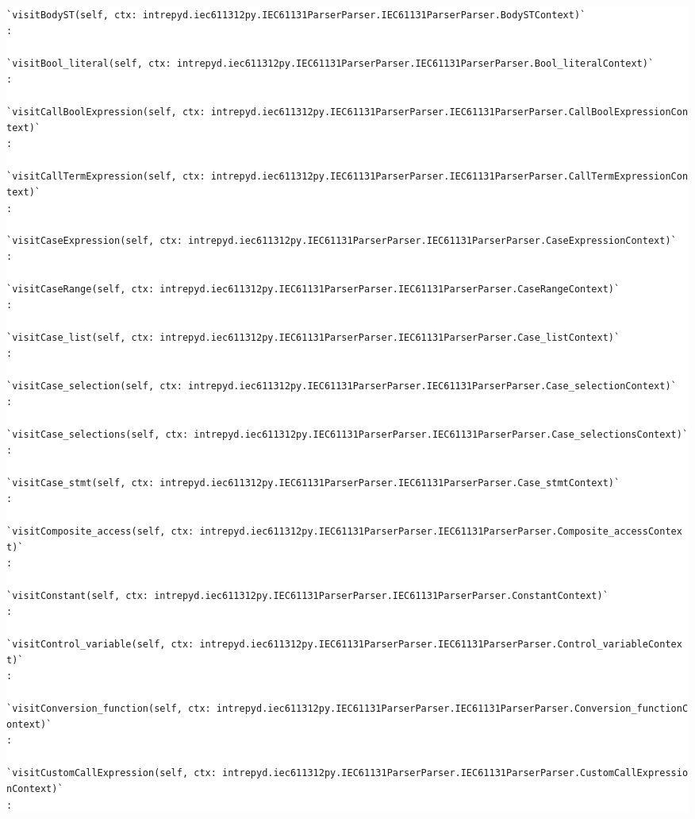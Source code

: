     `visitBodyST(self, ctx: intrepyd.iec611312py.IEC61131ParserParser.IEC61131ParserParser.BodySTContext)`
    :

    `visitBool_literal(self, ctx: intrepyd.iec611312py.IEC61131ParserParser.IEC61131ParserParser.Bool_literalContext)`
    :

    `visitCallBoolExpression(self, ctx: intrepyd.iec611312py.IEC61131ParserParser.IEC61131ParserParser.CallBoolExpressionContext)`
    :

    `visitCallTermExpression(self, ctx: intrepyd.iec611312py.IEC61131ParserParser.IEC61131ParserParser.CallTermExpressionContext)`
    :

    `visitCaseExpression(self, ctx: intrepyd.iec611312py.IEC61131ParserParser.IEC61131ParserParser.CaseExpressionContext)`
    :

    `visitCaseRange(self, ctx: intrepyd.iec611312py.IEC61131ParserParser.IEC61131ParserParser.CaseRangeContext)`
    :

    `visitCase_list(self, ctx: intrepyd.iec611312py.IEC61131ParserParser.IEC61131ParserParser.Case_listContext)`
    :

    `visitCase_selection(self, ctx: intrepyd.iec611312py.IEC61131ParserParser.IEC61131ParserParser.Case_selectionContext)`
    :

    `visitCase_selections(self, ctx: intrepyd.iec611312py.IEC61131ParserParser.IEC61131ParserParser.Case_selectionsContext)`
    :

    `visitCase_stmt(self, ctx: intrepyd.iec611312py.IEC61131ParserParser.IEC61131ParserParser.Case_stmtContext)`
    :

    `visitComposite_access(self, ctx: intrepyd.iec611312py.IEC61131ParserParser.IEC61131ParserParser.Composite_accessContext)`
    :

    `visitConstant(self, ctx: intrepyd.iec611312py.IEC61131ParserParser.IEC61131ParserParser.ConstantContext)`
    :

    `visitControl_variable(self, ctx: intrepyd.iec611312py.IEC61131ParserParser.IEC61131ParserParser.Control_variableContext)`
    :

    `visitConversion_function(self, ctx: intrepyd.iec611312py.IEC61131ParserParser.IEC61131ParserParser.Conversion_functionContext)`
    :

    `visitCustomCallExpression(self, ctx: intrepyd.iec611312py.IEC61131ParserParser.IEC61131ParserParser.CustomCallExpressionContext)`
    :
